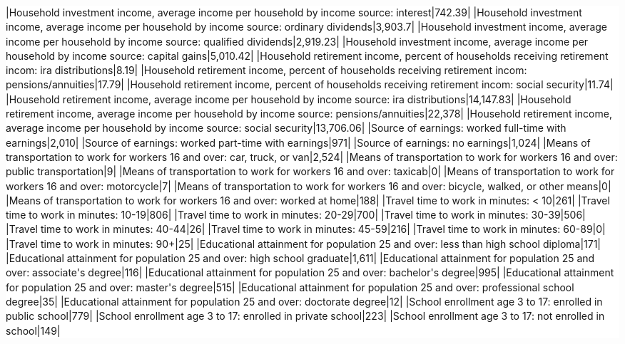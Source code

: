 |Household investment income, average income per household by income source: interest|742.39|
|Household investment income, average income per household by income source: ordinary dividends|3,903.7|
|Household investment income, average income per household by income source: qualified dividends|2,919.23|
|Household investment income, average income per household by income source: capital gains|5,010.42|
|Household retirement income, percent of households receiving retirement incom: ira distributions|8.19|
|Household retirement income, percent of households receiving retirement incom: pensions/annuities|17.79|
|Household retirement income, percent of households receiving retirement incom: social security|11.74|
|Household retirement income, average income per household by income source: ira distributions|14,147.83|
|Household retirement income, average income per household by income source: pensions/annuities|22,378|
|Household retirement income, average income per household by income source: social security|13,706.06|
|Source of earnings: worked full-time with earnings|2,010|
|Source of earnings: worked part-time with earnings|971|
|Source of earnings: no earnings|1,024|
|Means of transportation to work for workers 16 and over: car, truck, or van|2,524|
|Means of transportation to work for workers 16 and over: public transportation|9|
|Means of transportation to work for workers 16 and over: taxicab|0|
|Means of transportation to work for workers 16 and over: motorcycle|7|
|Means of transportation to work for workers 16 and over: bicycle, walked, or other means|0|
|Means of transportation to work for workers 16 and over: worked at home|188|
|Travel time to work in minutes: < 10|261|
|Travel time to work in minutes: 10-19|806|
|Travel time to work in minutes: 20-29|700|
|Travel time to work in minutes: 30-39|506|
|Travel time to work in minutes: 40-44|26|
|Travel time to work in minutes: 45-59|216|
|Travel time to work in minutes: 60-89|0|
|Travel time to work in minutes: 90+|25|
|Educational attainment for population 25 and over: less than high school diploma|171|
|Educational attainment for population 25 and over: high school graduate|1,611|
|Educational attainment for population 25 and over: associate's degree|116|
|Educational attainment for population 25 and over: bachelor's degree|995|
|Educational attainment for population 25 and over: master's degree|515|
|Educational attainment for population 25 and over: professional school degree|35|
|Educational attainment for population 25 and over: doctorate degree|12|
|School enrollment age 3 to 17: enrolled in public school|779|
|School enrollment age 3 to 17: enrolled in private school|223|
|School enrollment age 3 to 17: not enrolled in school|149|

